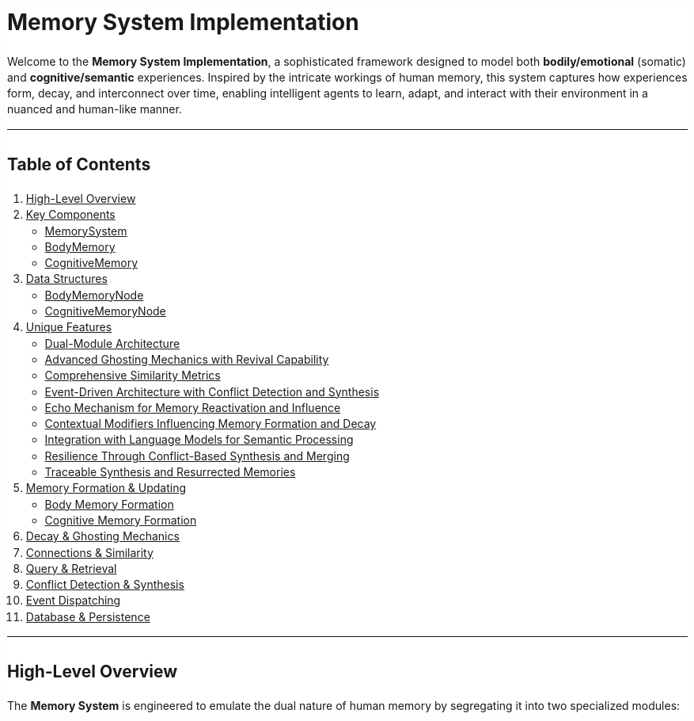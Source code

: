 # Memory System Implementation

Welcome to the **Memory System Implementation**, a sophisticated framework designed to model both **bodily/emotional** (somatic) and **cognitive/semantic** experiences. Inspired by the intricate workings of human memory, this system captures how experiences form, decay, and interconnect over time, enabling intelligent agents to learn, adapt, and interact with their environment in a nuanced and human-like manner.

---

## Table of Contents

1. [High-Level Overview](#high-level-overview)
2. [Key Components](#key-components)
   - [MemorySystem](#memorysystem)
   - [BodyMemory](#bodymemory)
   - [CognitiveMemory](#cognitivememory)
3. [Data Structures](#data-structures)
   - [BodyMemoryNode](#bodymemorynode)
   - [CognitiveMemoryNode](#cognitivememorynode)
4. [Unique Features](#unique-features)
   - [Dual-Module Architecture](#dual-module-architecture)
   - [Advanced Ghosting Mechanics with Revival Capability](#advanced-ghosting-mechanics-with-revival-capability)
   - [Comprehensive Similarity Metrics](#comprehensive-similarity-metrics)
   - [Event-Driven Architecture with Conflict Detection and Synthesis](#event-driven-architecture-with-conflict-detection-and-synthesis)
   - [Echo Mechanism for Memory Reactivation and Influence](#echo-mechanism-for-memory-reactivation-and-influence)
   - [Contextual Modifiers Influencing Memory Formation and Decay](#contextual-modifiers-influencing-memory-formation-and-decay)
   - [Integration with Language Models for Semantic Processing](#integration-with-language-models-for-semantic-processing)
   - [Resilience Through Conflict-Based Synthesis and Merging](#resilience-through-conflict-based-synthesis-and-merging)
   - [Traceable Synthesis and Resurrected Memories](#traceable-synthesis-and-resurrected-memories)
5. [Memory Formation & Updating](#memory-formation--updating)
   - [Body Memory Formation](#body-memory-formation)
   - [Cognitive Memory Formation](#cognitive-memory-formation)
6. [Decay & Ghosting Mechanics](#decay--ghosting-mechanics)
7. [Connections & Similarity](#connections--similarity)
8. [Query & Retrieval](#query--retrieval)
9. [Conflict Detection & Synthesis](#conflict-detection--synthesis)
10. [Event Dispatching](#event-dispatching)
11. [Database & Persistence](#database--persistence)
---

## High-Level Overview

The **Memory System** is engineered to emulate the dual nature of human memory by segregating it into two specialized modules:
